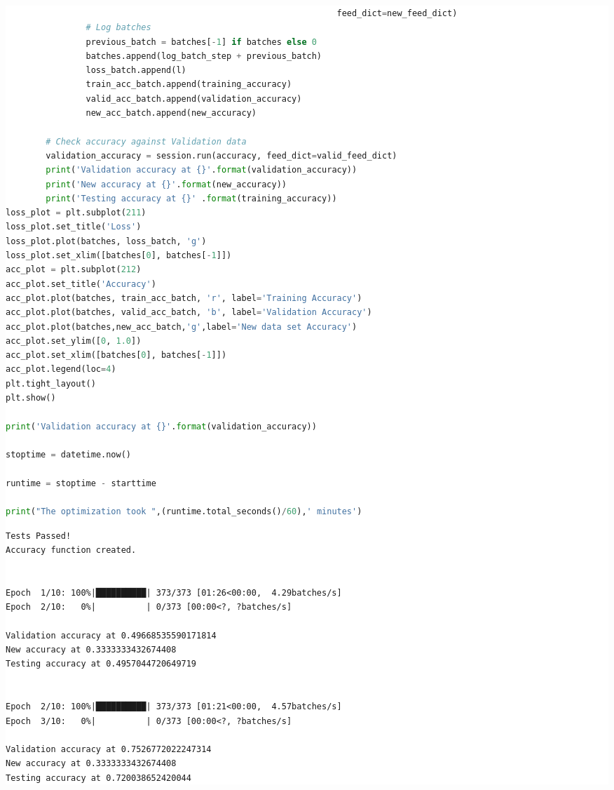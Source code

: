 ```python
                                                                  feed_dict=new_feed_dict)
                # Log batches
                previous_batch = batches[-1] if batches else 0
                batches.append(log_batch_step + previous_batch)
                loss_batch.append(l)
                train_acc_batch.append(training_accuracy)
                valid_acc_batch.append(validation_accuracy)
                new_acc_batch.append(new_accuracy)

        # Check accuracy against Validation data
        validation_accuracy = session.run(accuracy, feed_dict=valid_feed_dict)
        print('Validation accuracy at {}'.format(validation_accuracy))
        print('New accuracy at {}'.format(new_accuracy))
        print('Testing accuracy at {}' .format(training_accuracy))
loss_plot = plt.subplot(211)
loss_plot.set_title('Loss')
loss_plot.plot(batches, loss_batch, 'g')
loss_plot.set_xlim([batches[0], batches[-1]])
acc_plot = plt.subplot(212)
acc_plot.set_title('Accuracy')
acc_plot.plot(batches, train_acc_batch, 'r', label='Training Accuracy')
acc_plot.plot(batches, valid_acc_batch, 'b', label='Validation Accuracy')
acc_plot.plot(batches,new_acc_batch,'g',label='New data set Accuracy')
acc_plot.set_ylim([0, 1.0])
acc_plot.set_xlim([batches[0], batches[-1]])
acc_plot.legend(loc=4)
plt.tight_layout()
plt.show()

print('Validation accuracy at {}'.format(validation_accuracy))

stoptime = datetime.now()

runtime = stoptime - starttime

print("The optimization took ",(runtime.total_seconds()/60),' minutes')
```

    Tests Passed!
    Accuracy function created.


    Epoch  1/10: 100%|██████████| 373/373 [01:26<00:00,  4.29batches/s]
    Epoch  2/10:   0%|          | 0/373 [00:00<?, ?batches/s]

    Validation accuracy at 0.49668535590171814
    New accuracy at 0.3333333432674408
    Testing accuracy at 0.4957044720649719


    Epoch  2/10: 100%|██████████| 373/373 [01:21<00:00,  4.57batches/s]
    Epoch  3/10:   0%|          | 0/373 [00:00<?, ?batches/s]

    Validation accuracy at 0.7526772022247314
    New accuracy at 0.3333333432674408
    Testing accuracy at 0.720038652420044

